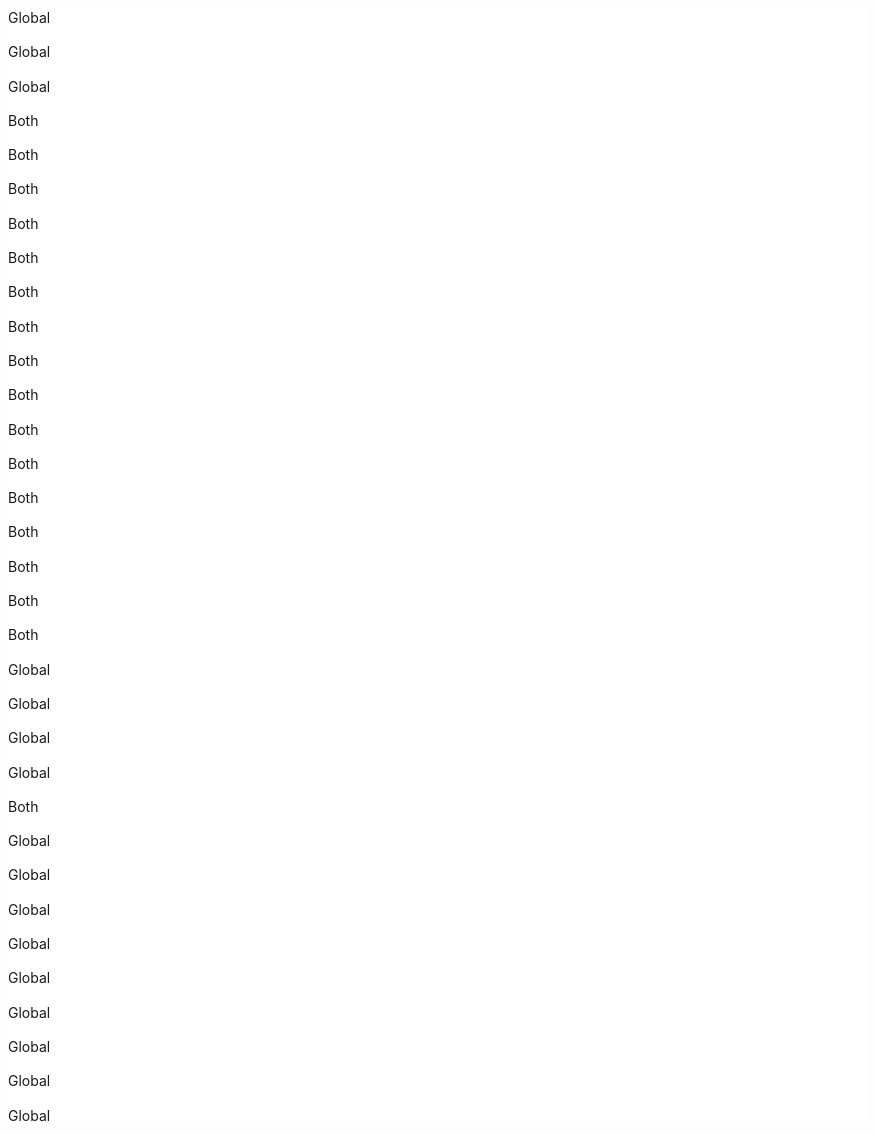Global

Global

Global

Both

Both

Both

Both

Both

Both

Both

Both

Both

Both

Both

Both

Both

Both

Both

Both

Global

Global

Global

Global

Both

Global

Global

Global

Global

Global

Global

Global

Global

Global
